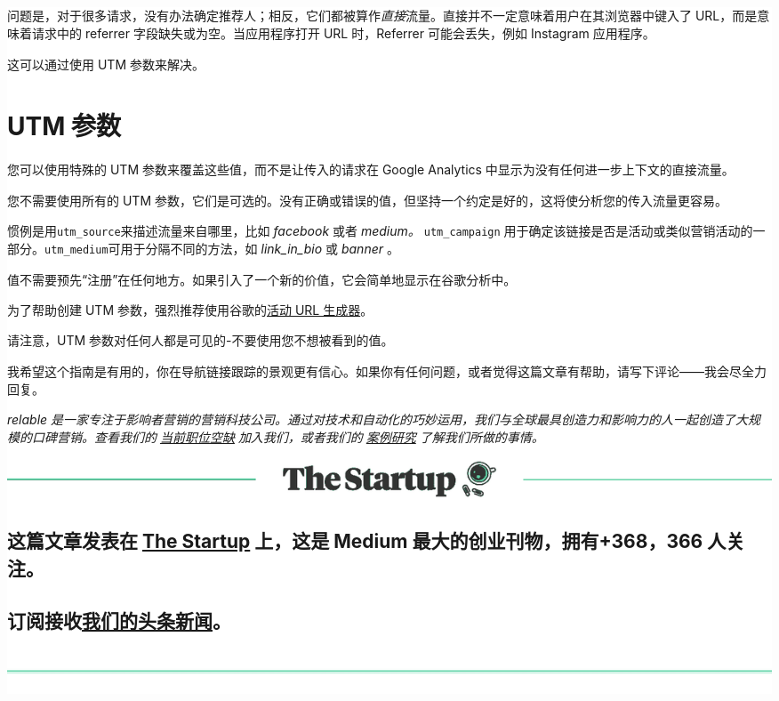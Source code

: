 问题是，对于很多请求，没有办法确定推荐人；相反，它们都被算作*直接*流量。直接并不一定意味着用户在其浏览器中键入了 URL，而是意味着请求中的 referrer 字段缺失或为空。当应用程序打开 URL 时，Referrer 可能会丢失，例如 Instagram 应用程序。

这可以通过使用 UTM 参数来解决。

# UTM 参数

您可以使用特殊的 UTM 参数来覆盖这些值，而不是让传入的请求在 Google Analytics 中显示为没有任何进一步上下文的直接流量。

您不需要使用所有的 UTM 参数，它们是可选的。没有正确或错误的值，但坚持一个约定是好的，这将使分析您的传入流量更容易。

惯例是用`utm_source`来描述流量来自哪里，比如 *facebook* 或者 *medium。* `utm_campaign` 用于确定该链接是否是活动或类似营销活动的一部分。`utm_medium`可用于分隔不同的方法，如 *link_in_bio* 或 *banner* 。

值不需要预先“注册”在任何地方。如果引入了一个新的价值，它会简单地显示在谷歌分析中。

为了帮助创建 UTM 参数，强烈推荐使用谷歌的[活动 URL 生成器](https://ga-dev-tools.appspot.com/campaign-url-builder/)。

请注意，UTM 参数对任何人都是可见的-不要使用您不想被看到的值。

我希望这个指南是有用的，你在导航链接跟踪的景观更有信心。如果你有任何问题，或者觉得这篇文章有帮助，请写下评论——我会尽全力回复。

*relable 是一家专注于影响者营销的营销科技公司。通过对技术和自动化的巧妙运用，我们与全球最具创造力和影响力的人一起创造了大规模的口碑营销。查看我们的* [*当前职位空缺*](https://careers.relatable.me?utm_source=medium&utm_medium=cpc&utm_campaign=stpe&utm_content=link-tracking-in-depth) *加入我们，或者我们的* [*案例研究*](https://www.relatable.me/case-studies?utm_source=medium&utm_medium=cpc&utm_campaign=stpe&utm_content=link-tracking-in-depth) *了解我们所做的事情。*

[![](img/308a8d84fb9b2fab43d66c117fcc4bb4.png)](https://medium.com/swlh)

## 这篇文章发表在 [The Startup](https://medium.com/swlh) 上，这是 Medium 最大的创业刊物，拥有+368，366 人关注。

## 订阅接收[我们的头条新闻](http://growthsupply.com/the-startup-newsletter/)。

[![](img/b0164736ea17a63403e660de5dedf91a.png)](https://medium.com/swlh)